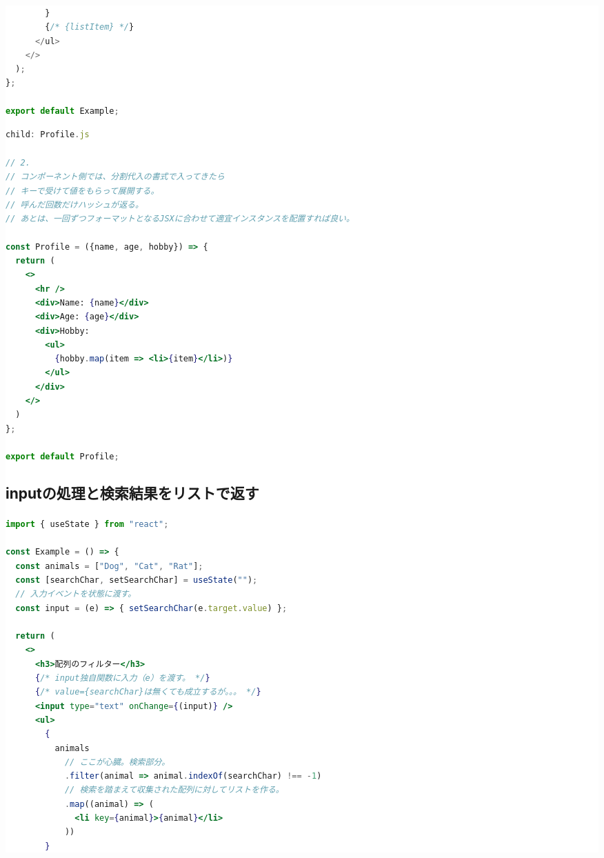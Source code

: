 ```jsx
        }
        {/* {listItem} */}
      </ul>
    </>
  );
};

export default Example;
```

```jsx
child: Profile.js

// 2. 
// コンポーネント側では、分割代入の書式で入ってきたら
// キーで受けて値をもらって展開する。
// 呼んだ回数だけハッシュが返る。
// あとは、一回ずつフォーマットとなるJSXに合わせて適宜インスタンスを配置すれば良い。

const Profile = ({name, age, hobby}) => {
  return (
    <>
      <hr />
      <div>Name: {name}</div>
      <div>Age: {age}</div>
      <div>Hobby: 
        <ul>
          {hobby.map(item => <li>{item}</li>)}
        </ul>
      </div>
    </>
  )
};

export default Profile;
```

## inputの処理と検索結果をリストで返す

```jsx
import { useState } from "react";

const Example = () => {
  const animals = ["Dog", "Cat", "Rat"];
  const [searchChar, setSearchChar] = useState("");
  // 入力イベントを状態に渡す。
  const input = (e) => { setSearchChar(e.target.value) };

  return (
    <>
      <h3>配列のフィルター</h3>
      {/* input独自関数に入力（e）を渡す。 */}
      {/* value={searchChar}は無くても成立するが。。。 */}
      <input type="text" onChange={(input)} />
      <ul>
        {
          animals
            // ここが心臓。検索部分。
            .filter(animal => animal.indexOf(searchChar) !== -1)
            // 検索を踏まえて収集された配列に対してリストを作る。
            .map((animal) => (
              <li key={animal}>{animal}</li>
            ))
        }
```